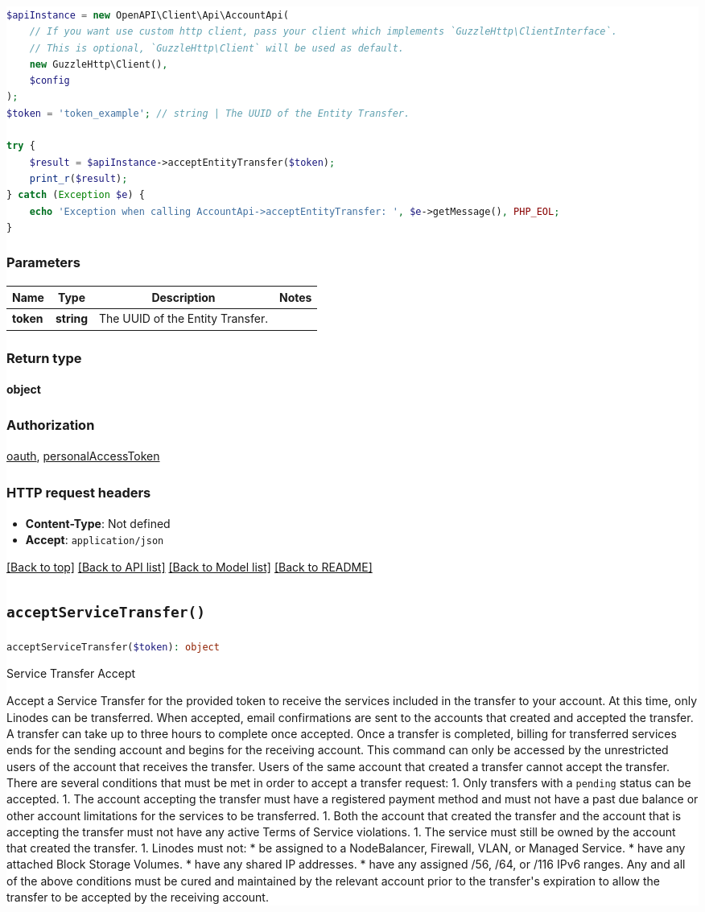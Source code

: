 ```php
$apiInstance = new OpenAPI\Client\Api\AccountApi(
    // If you want use custom http client, pass your client which implements `GuzzleHttp\ClientInterface`.
    // This is optional, `GuzzleHttp\Client` will be used as default.
    new GuzzleHttp\Client(),
    $config
);
$token = 'token_example'; // string | The UUID of the Entity Transfer.

try {
    $result = $apiInstance->acceptEntityTransfer($token);
    print_r($result);
} catch (Exception $e) {
    echo 'Exception when calling AccountApi->acceptEntityTransfer: ', $e->getMessage(), PHP_EOL;
}
```

### Parameters

Name | Type | Description  | Notes
------------- | ------------- | ------------- | -------------
 **token** | **string**| The UUID of the Entity Transfer. |

### Return type

**object**

### Authorization

[oauth](../../README.md#oauth), [personalAccessToken](../../README.md#personalAccessToken)

### HTTP request headers

- **Content-Type**: Not defined
- **Accept**: `application/json`

[[Back to top]](#) [[Back to API list]](../../README.md#endpoints)
[[Back to Model list]](../../README.md#models)
[[Back to README]](../../README.md)

## `acceptServiceTransfer()`

```php
acceptServiceTransfer($token): object
```

Service Transfer Accept

Accept a Service Transfer for the provided token to receive the services included in the transfer to your account. At this time, only Linodes can be transferred.  When accepted, email confirmations are sent to the accounts that created and accepted the transfer. A transfer can take up to three hours to complete once accepted. Once a transfer is completed, billing for transferred services ends for the sending account and begins for the receiving account.  This command can only be accessed by the unrestricted users of the account that receives the transfer. Users of the same account that created a transfer cannot accept the transfer.  There are several conditions that must be met in order to accept a transfer request:  1. Only transfers with a `pending` status can be accepted.  1. The account accepting the transfer must have a registered payment method and must not have a past due   balance or other account limitations for the services to be transferred.  1. Both the account that created the transfer and the account that is accepting the transfer must not have any active Terms of Service violations.  1. The service must still be owned by the account that created the transfer.  1. Linodes must not:      * be assigned to a NodeBalancer, Firewall, VLAN, or Managed Service.      * have any attached Block Storage Volumes.      * have any shared IP addresses.      * have any assigned /56, /64, or /116 IPv6 ranges.  Any and all of the above conditions must be cured and maintained by the relevant account prior to the transfer's expiration to allow the transfer to be accepted by the receiving account.
